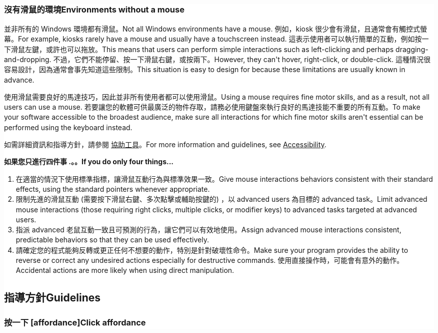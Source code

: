 ### <a name="environments-without-a-mouse"></a><span data-ttu-id="9227c-317">沒有滑鼠的環境</span><span class="sxs-lookup"><span data-stu-id="9227c-317">Environments without a mouse</span></span>

<span data-ttu-id="9227c-318">並非所有的 Windows 環境都有滑鼠。</span><span class="sxs-lookup"><span data-stu-id="9227c-318">Not all Windows environments have a mouse.</span></span> <span data-ttu-id="9227c-319">例如，kiosk 很少會有滑鼠，且通常會有觸控式螢幕。</span><span class="sxs-lookup"><span data-stu-id="9227c-319">For example, kiosks rarely have a mouse and usually have a touchscreen instead.</span></span> <span data-ttu-id="9227c-320">這表示使用者可以執行簡單的互動，例如按一下滑鼠左鍵，或許也可以拖放。</span><span class="sxs-lookup"><span data-stu-id="9227c-320">This means that users can perform simple interactions such as left-clicking and perhaps dragging-and-dropping.</span></span> <span data-ttu-id="9227c-321">不過，它們不能停留、按一下滑鼠右鍵，或按兩下。</span><span class="sxs-lookup"><span data-stu-id="9227c-321">However, they can't hover, right-click, or double-click.</span></span> <span data-ttu-id="9227c-322">這種情況很容易設計，因為通常會事先知道這些限制。</span><span class="sxs-lookup"><span data-stu-id="9227c-322">This situation is easy to design for because these limitations are usually known in advance.</span></span>

<span data-ttu-id="9227c-323">使用滑鼠需要良好的馬達技巧，因此並非所有使用者都可以使用滑鼠。</span><span class="sxs-lookup"><span data-stu-id="9227c-323">Using a mouse requires fine motor skills, and as a result, not all users can use a mouse.</span></span> <span data-ttu-id="9227c-324">若要讓您的軟體可供最廣泛的物件存取，請務必使用鍵盤來執行良好的馬達技能不重要的所有互動。</span><span class="sxs-lookup"><span data-stu-id="9227c-324">To make your software accessible to the broadest audience, make sure all interactions for which fine motor skills aren't essential can be performed using the keyboard instead.</span></span>

<span data-ttu-id="9227c-325">如需詳細資訊和指導方針，請參閱 [協助工具](inter-accessibility.md)。</span><span class="sxs-lookup"><span data-stu-id="9227c-325">For more information and guidelines, see [Accessibility](inter-accessibility.md).</span></span>

<span data-ttu-id="9227c-326">**如果您只進行四件事 .。。**</span><span class="sxs-lookup"><span data-stu-id="9227c-326">**If you do only four things...**</span></span>

1.  <span data-ttu-id="9227c-327">在適當的情況下使用標準指標，讓滑鼠互動行為與標準效果一致。</span><span class="sxs-lookup"><span data-stu-id="9227c-327">Give mouse interactions behaviors consistent with their standard effects, using the standard pointers whenever appropriate.</span></span>
2.  <span data-ttu-id="9227c-328">限制先進的滑鼠互動 (需要按下滑鼠右鍵、多次點擊或輔助按鍵的) ，以 advanced users 為目標的 advanced task。</span><span class="sxs-lookup"><span data-stu-id="9227c-328">Limit advanced mouse interactions (those requiring right clicks, multiple clicks, or modifier keys) to advanced tasks targeted at advanced users.</span></span>
3.  <span data-ttu-id="9227c-329">指派 advanced 老鼠互動一致且可預測的行為，讓它們可以有效地使用。</span><span class="sxs-lookup"><span data-stu-id="9227c-329">Assign advanced mouse interactions consistent, predictable behaviors so that they can be used effectively.</span></span>
4.  <span data-ttu-id="9227c-330">請確定您的程式能夠反轉或更正任何不想要的動作，特別是針對破壞性命令。</span><span class="sxs-lookup"><span data-stu-id="9227c-330">Make sure your program provides the ability to reverse or correct any undesired actions especially for destructive commands.</span></span> <span data-ttu-id="9227c-331">使用直接操作時，可能會有意外的動作。</span><span class="sxs-lookup"><span data-stu-id="9227c-331">Accidental actions are more likely when using direct manipulation.</span></span>

## <a name="guidelines"></a><span data-ttu-id="9227c-332">指導方針</span><span class="sxs-lookup"><span data-stu-id="9227c-332">Guidelines</span></span>

### <a name="click-affordance"></a><span data-ttu-id="9227c-333">按一下 [affordance]</span><span class="sxs-lookup"><span data-stu-id="9227c-333">Click affordance</span></span>
